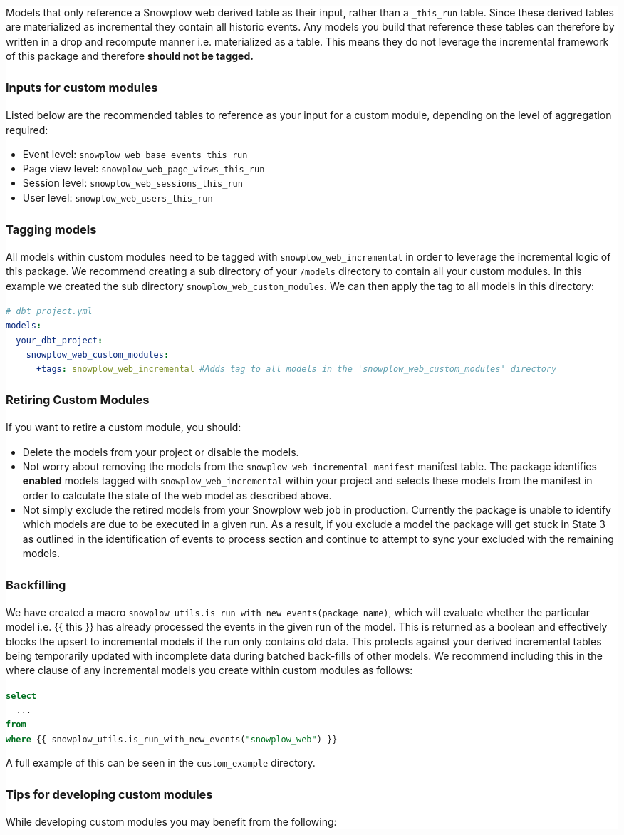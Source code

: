 Models that only reference a Snowplow web derived table as their input, rather than a `_this_run` table. Since these derived tables are materialized as incremental they contain all historic events. Any models you build that reference these tables can therefore by written in a drop and recompute manner i.e. materialized as a table. This means they do not leverage the incremental framework of this package and therefore **should not be tagged.**

### Inputs for custom modules

Listed below are the recommended tables to reference as your input for a custom module, depending on the level of aggregation required:

- Event level: `snowplow_web_base_events_this_run`
- Page view level: `snowplow_web_page_views_this_run`
- Session level: `snowplow_web_sessions_this_run`
- User level: `snowplow_web_users_this_run`

### Tagging models

All models within custom modules need to be tagged with `snowplow_web_incremental` in order to leverage the incremental logic of this package. We recommend creating a sub directory of your `/models` directory to contain all your custom modules. In this example we created the sub directory `snowplow_web_custom_modules`. We can then apply the tag to all models in this directory:

```yml
# dbt_project.yml
models:
  your_dbt_project:
    snowplow_web_custom_modules:
      +tags: snowplow_web_incremental #Adds tag to all models in the 'snowplow_web_custom_modules' directory
```

### Retiring Custom Modules

If you want to retire a custom module, you should:

- Delete the models from your project or [disable][dbt-disable-model] the models.
- Not worry about removing the models from the `snowplow_web_incremental_manifest` manifest table. The package identifies **enabled** models tagged with `snowplow_web_incremental` within your project and selects these models from the manifest in order to calculate the state of the web model as described above.
- Not simply exclude the retired models from your Snowplow web job in production. Currently the package is unable to identify which models are due to be executed in a given run. As a result, if you exclude a model the package will get stuck in State 3 as outlined in the identification of events to process section and continue to attempt to sync your excluded with the remaining models.

### Backfilling

We have created a macro `snowplow_utils.is_run_with_new_events(package_name)`, which will evaluate whether the particular model i.e. {{ this }} has already processed the events in the given run of the model. This is returned as a boolean and effectively blocks the upsert to incremental models if the run only contains old data. This protects against your derived incremental tables being temporarily updated with incomplete data during batched back-fills of other models. We recommend including this in the where clause of any incremental models you create within custom modules as follows:

```sql
select
  ...
from
where {{ snowplow_utils.is_run_with_new_events("snowplow_web") }}
```

A full example of this can be seen in the `custom_example` directory.

### Tips for developing custom modules

While developing custom modules you may benefit from the following:


[license]: http://www.apache.org/licenses/LICENSE-2.0
[license-image]: http://img.shields.io/badge/license-Apache--2-blue.svg?style=flat
[tracker-classificiation]: https://docs.snowplowanalytics.com/docs/collecting-data/collecting-from-own-applications/tracker-maintenance-classification/
[early-release]: https://img.shields.io/static/v1?style=flat&label=Snowplow&message=Early%20Release&color=014477&labelColor=9ba0aa&logo=data:image/png;base64,iVBORw0KGgoAAAANSUhEUgAAABAAAAAQCAMAAAAoLQ9TAAAAeFBMVEVMaXGXANeYANeXANZbAJmXANeUANSQAM+XANeMAMpaAJhZAJeZANiXANaXANaOAM2WANVnAKWXANZ9ALtmAKVaAJmXANZaAJlXAJZdAJxaAJlZAJdbAJlbAJmQAM+UANKZANhhAJ+EAL+BAL9oAKZnAKVjAKF1ALNBd8J1AAAAKHRSTlMAa1hWXyteBTQJIEwRgUh2JjJon21wcBgNfmc+JlOBQjwezWF2l5dXzkW3/wAAAHpJREFUeNokhQOCA1EAxTL85hi7dXv/E5YPCYBq5DeN4pcqV1XbtW/xTVMIMAZE0cBHEaZhBmIQwCFofeprPUHqjmD/+7peztd62dWQRkvrQayXkn01f/gWp2CrxfjY7rcZ5V7DEMDQgmEozFpZqLUYDsNwOqbnMLwPAJEwCopZxKttAAAAAElFTkSuQmCC
[tracker-docs]: https://docs.snowplowanalytics.com/docs/collecting-data/collecting-from-own-applications/
[docs-what-is-dm]: https://docs.snowplowanalytics.com/docs/modeling-your-data/what-is-data-modeling/
[docs-data-models]: https://docs.snowplowanalytics.com/docs/modeling-your-data/
[dbt-disable-model]: https://docs.getdbt.com/reference/resource-configs/enabled#disable-a-model-in-a-package-in-order-to-use-your-own-version-of-the-model
[dbt-package-docs]: https://docs.getdbt.com/docs/building-a-dbt-project/package-management
[discourse]: http://discourse.snowplowanalytics.com/
[dbt-selectors]: https://docs.getdbt.com/reference/node-selection/yaml-selectors
[selectors-yml-file]: https://github.com/snowplow/dbt-snowplow-web/blob/main/selectors.yml
[dbt-bq-merge-strategy]: https://docs.getdbt.com/reference/resource-configs/bigquery-configs#the-merge-strategy
[dbt-snowflake-merge-strategy]: https://docs.getdbt.com/reference/resource-configs/snowflake-configs#merge-behavior-incremental-models
[snowflake-merge-duplicates]: https://docs.snowflake.com/en/sql-reference/sql/merge.html#duplicate-join-behavior
[snowplow-utils]: https://github.com/snowplow/dbt-snowplow-utils
[user-mapping-blog]: https://snowplowanalytics.com/blog/2021/02/24/developing-a-single-customer-view-with-snowplow/
[dbt-indexes]: https://docs.getdbt.com/reference/resource-configs/postgres-configs#indexes